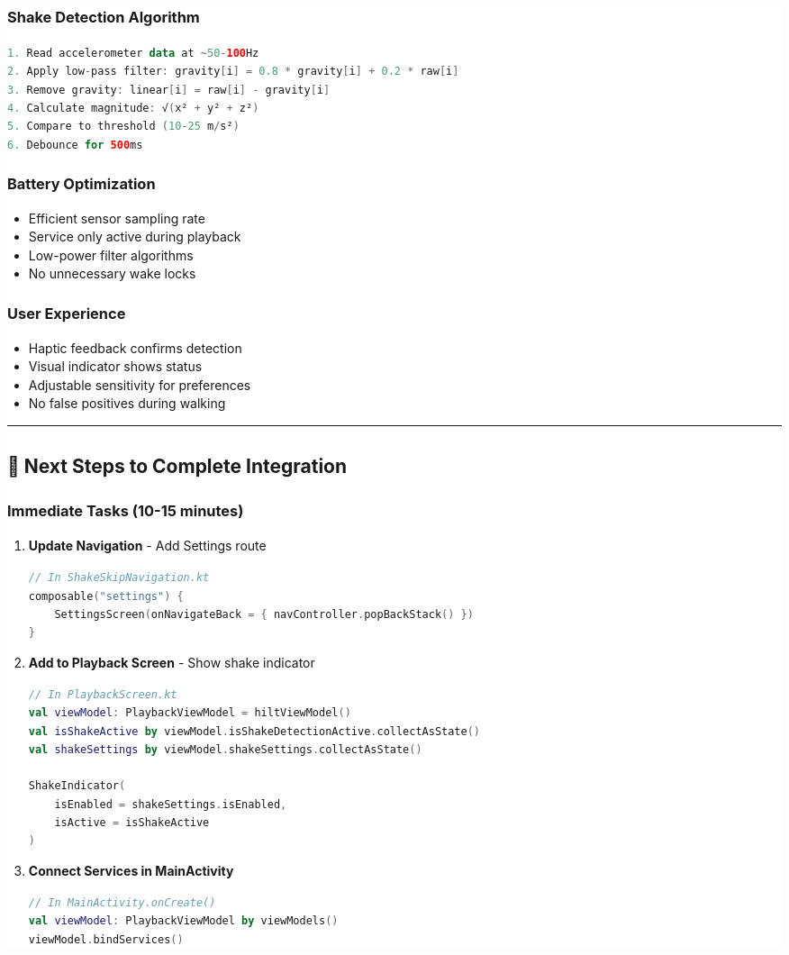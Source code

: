 ### Shake Detection Algorithm
```kotlin
1. Read accelerometer data at ~50-100Hz
2. Apply low-pass filter: gravity[i] = 0.8 * gravity[i] + 0.2 * raw[i]
3. Remove gravity: linear[i] = raw[i] - gravity[i]
4. Calculate magnitude: √(x² + y² + z²)
5. Compare to threshold (10-25 m/s²)
6. Debounce for 500ms
```

### Battery Optimization
- Efficient sensor sampling rate
- Service only active during playback
- Low-power filter algorithms
- No unnecessary wake locks

### User Experience
- Haptic feedback confirms detection
- Visual indicator shows status
- Adjustable sensitivity for preferences
- No false positives during walking

---

## 🚀 Next Steps to Complete Integration

### Immediate Tasks (10-15 minutes)

1. **Update Navigation** - Add Settings route
   ```kotlin
   // In ShakeSkipNavigation.kt
   composable("settings") {
       SettingsScreen(onNavigateBack = { navController.popBackStack() })
   }
   ```

2. **Add to Playback Screen** - Show shake indicator
   ```kotlin
   // In PlaybackScreen.kt
   val viewModel: PlaybackViewModel = hiltViewModel()
   val isShakeActive by viewModel.isShakeDetectionActive.collectAsState()
   val shakeSettings by viewModel.shakeSettings.collectAsState()
   
   ShakeIndicator(
       isEnabled = shakeSettings.isEnabled,
       isActive = isShakeActive
   )
   ```

3. **Connect Services in MainActivity**
   ```kotlin
   // In MainActivity.onCreate()
   val viewModel: PlaybackViewModel by viewModels()
   viewModel.bindServices()
   ```
